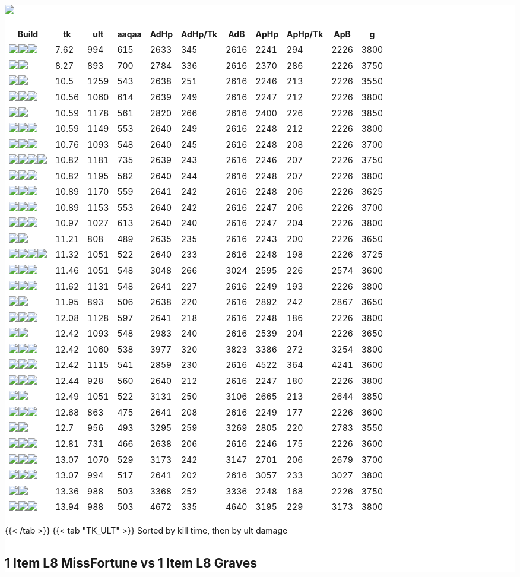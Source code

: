 ![](/StatMods/StatModsArmorIcon.png)





 Build |tk|ult|aaqaa|AdHp|AdHp/Tk|AdB|ApHp|ApHp/Tk|ApB|g
-|-|-|-|-|-|-|-|-|-|-
![](/item/6672.png)![](/item/1055.png)![](/item/1036.png)|7.62|994|615|2633|345|2616|2241|294|2226|3800
![](/item/3153.png)![](/item/1055.png)|8.27|893|700|2784|336|2616|2370|286|2226|3750
![](/item/6691.png)![](/item/1055.png)|10.5|1259|543|2638|251|2616|2246|213|2226|3550
![](/item/3095.png)![](/item/1055.png)![](/item/1036.png)|10.56|1060|614|2639|249|2616|2247|212|2226|3800
![](/item/3074.png)![](/item/1055.png)|10.59|1178|561|2820|266|2616|2400|226|2226|3850
![](/item/6696.png)![](/item/1055.png)![](/item/1036.png)|10.59|1149|553|2640|249|2616|2248|212|2226|3800
![](/item/3508.png)![](/item/1055.png)![](/item/1036.png)|10.76|1093|548|2640|245|2616|2248|208|2226|3700
![](/item/6695.png)![](/item/1055.png)![](/item/1036.png)![](/item/1036.png)|10.82|1181|735|2639|243|2616|2246|207|2226|3750
![](/item/6676.png)![](/item/1055.png)![](/item/1036.png)|10.82|1195|582|2640|244|2616|2248|207|2226|3800
![](/item/3179.png)![](/item/1055.png)![](/item/1037.png)|10.89|1170|559|2641|242|2616|2248|206|2226|3625
![](/item/3004.png)![](/item/1055.png)![](/item/1036.png)|10.89|1153|553|2640|242|2616|2247|206|2226|3700
![](/item/3087.png)![](/item/1055.png)![](/item/1036.png)|10.97|1027|613|2640|240|2616|2247|204|2226|3800
![](/item/3115.png)![](/item/1055.png)|11.21|808|489|2635|235|2616|2243|200|2226|3650
![](/item/3006.png)![](/item/1055.png)![](/item/1038.png)![](/item/1037.png)|11.32|1051|522|2640|233|2616|2248|198|2226|3725
![](/item/6609.png)![](/item/1055.png)![](/item/1036.png)|11.46|1051|548|3048|266|3024|2595|226|2574|3600
![](/item/6693.png)![](/item/1055.png)![](/item/1036.png)|11.62|1131|548|2641|227|2616|2249|193|2226|3800
![](/item/3091.png)![](/item/1055.png)|11.95|893|506|2638|220|2616|2892|242|2867|3650
![](/item/3033.png)![](/item/1055.png)![](/item/1036.png)|12.08|1128|597|2641|218|2616|2248|186|2226|3800
![](/item/3072.png)![](/item/1055.png)|12.42|1093|548|2983|240|2616|2539|204|2226|3650
![](/item/6673.png)![](/item/1055.png)![](/item/1036.png)|12.42|1060|538|3977|320|3823|3386|272|3254|3800
![](/item/3156.png)![](/item/1055.png)![](/item/1036.png)|12.42|1115|541|2859|230|2616|4522|364|4241|3600
![](/item/3094.png)![](/item/1055.png)![](/item/1036.png)|12.44|928|560|2640|212|2616|2247|180|2226|3800
![](/item/3161.png)![](/item/1055.png)|12.49|1051|522|3131|250|3106|2665|213|2644|3850
![](/item/3046.png)![](/item/1055.png)![](/item/1036.png)|12.68|863|475|2641|208|2616|2249|177|2226|3600
![](/item/3071.png)![](/item/1055.png)|12.7|956|493|3295|259|3269|2805|220|2783|3550
![](/item/3085.png)![](/item/1055.png)![](/item/1036.png)|12.81|731|466|2638|206|2616|2246|175|2226|3600
![](/item/3814.png)![](/item/1055.png)![](/item/1036.png)|13.07|1070|529|3173|242|3147|2701|206|2679|3700
![](/item/3139.png)![](/item/1055.png)![](/item/1036.png)|13.07|994|517|2641|202|2616|3057|233|3027|3800
![](/item/6333.png)![](/item/1055.png)|13.36|988|503|3368|252|3336|2248|168|2226|3750
![](/item/3026.png)![](/item/1055.png)![](/item/1036.png)|13.94|988|503|4672|335|4640|3195|229|3173|3800
{{< /tab >}}
{{< tab "TK_ULT" >}}
Sorted by kill time, then by ult damage
## 1 Item L8 MissFortune vs 1 Item L8 Graves
